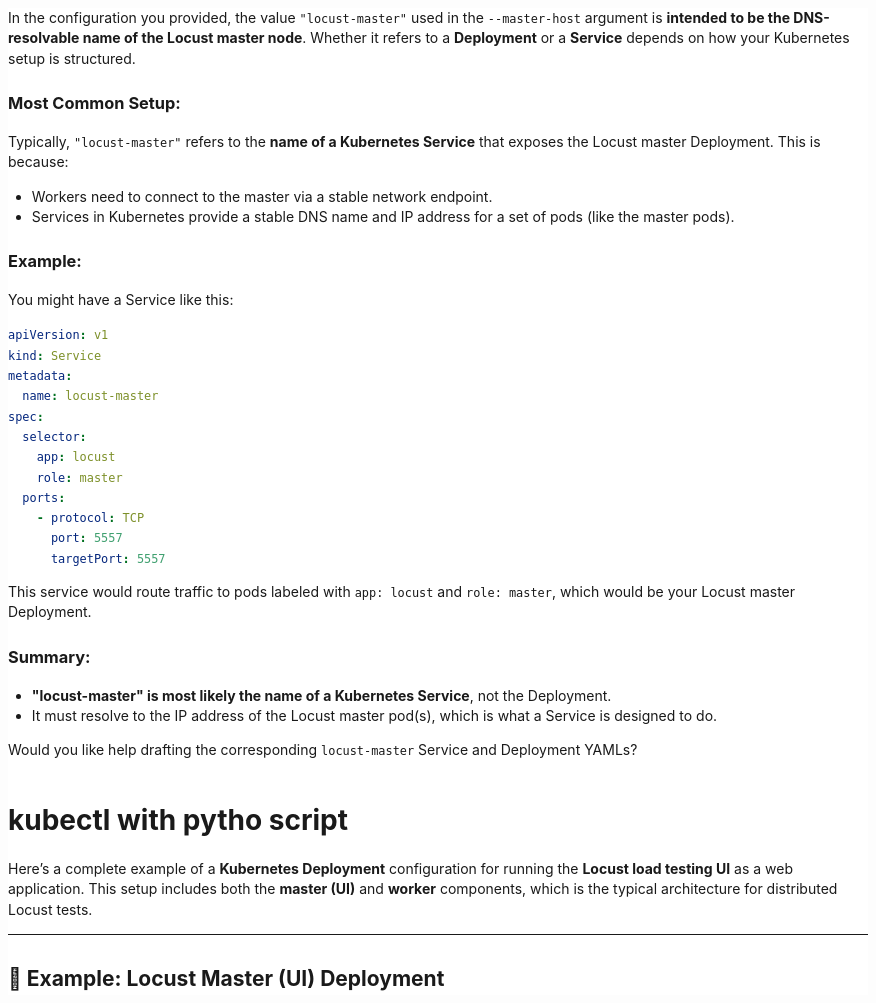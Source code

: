 In the configuration you provided, the value `"locust-master"` used in the `--master-host` argument is **intended to be the DNS-resolvable name of the Locust master node**. Whether it refers to a **Deployment** or a **Service** depends on how your Kubernetes setup is structured.

### Most Common Setup:

Typically, `"locust-master"` refers to the **name of a Kubernetes Service** that exposes the Locust master Deployment. This is because:

- Workers need to connect to the master via a stable network endpoint.
- Services in Kubernetes provide a stable DNS name and IP address for a set of pods (like the master pods).

### Example:

You might have a Service like this:

```Yaml
apiVersion: v1
kind: Service
metadata:
  name: locust-master
spec:
  selector:
    app: locust
    role: master
  ports:
    - protocol: TCP
      port: 5557
      targetPort: 5557
```

This service would route traffic to pods labeled with `app: locust` and `role: master`, which would be your Locust master Deployment.

### Summary:

- **"locust-master" is most likely the name of a Kubernetes Service**, not the Deployment.
- It must resolve to the IP address of the Locust master pod(s), which is what a Service is designed to do.

Would you like help drafting the corresponding `locust-master` Service and Deployment YAMLs?

# kubectl with pytho script

Here’s a complete example of a **Kubernetes Deployment** configuration for running the **Locust load testing UI** as a web application. This setup includes both the **master (UI)** and **worker** components, which is the typical architecture for distributed Locust tests.

---

## 🧪 Example: Locust Master (UI) Deployment
